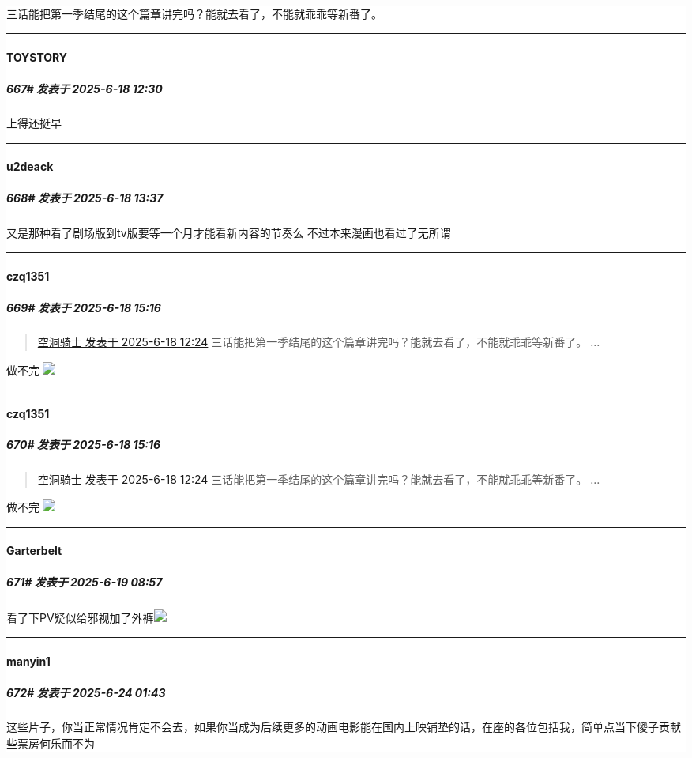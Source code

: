 三话能把第一季结尾的这个篇章讲完吗？能就去看了，不能就乖乖等新番了。

*****

####  TOYSTORY  
##### 667#       发表于 2025-6-18 12:30

上得还挺早

*****

####  u2deack  
##### 668#       发表于 2025-6-18 13:37

又是那种看了剧场版到tv版要等一个月才能看新内容的节奏么
不过本来漫画也看过了无所谓

*****

####  czq1351  
##### 669#       发表于 2025-6-18 15:16

<blockquote><a href="httphttps://stage1st.com/2b/forum.php?mod=redirect&amp;goto=findpost&amp;pid=67959547&amp;ptid=2154428" target="_blank">空洞骑士 发表于 2025-6-18 12:24</a>
三话能把第一季结尾的这个篇章讲完吗？能就去看了，不能就乖乖等新番了。 ...</blockquote>
做不完 <img src="https://static.stage1st.com/image/smiley/face2017/001.png" referrerpolicy="no-referrer"> 


*****

####  czq1351  
##### 670#       发表于 2025-6-18 15:16

<blockquote><a href="httphttps://stage1st.com/2b/forum.php?mod=redirect&amp;goto=findpost&amp;pid=67959547&amp;ptid=2154428" target="_blank">空洞骑士 发表于 2025-6-18 12:24</a>
三话能把第一季结尾的这个篇章讲完吗？能就去看了，不能就乖乖等新番了。 ...</blockquote>
做不完 <img src="https://static.stage1st.com/image/smiley/face2017/001.png" referrerpolicy="no-referrer"> 

*****

####  Garterbelt  
##### 671#       发表于 2025-6-19 08:57

看了下PV疑似给邪视加了外裤<img src="https://static.stage1st.com/image/smiley/face2017/220.png" referrerpolicy="no-referrer">

*****

####  manyin1  
##### 672#       发表于 2025-6-24 01:43

这些片子，你当正常情况肯定不会去，如果你当成为后续更多的动画电影能在国内上映铺垫的话，在座的各位包括我，简单点当下傻子贡献些票房何乐而不为

